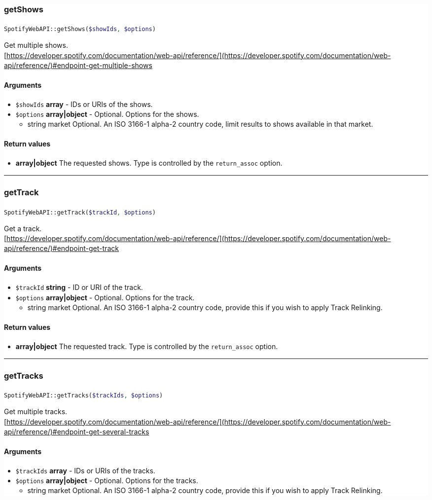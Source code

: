 ### getShows


```php
SpotifyWebAPI::getShows($showIds, $options)
```

Get multiple shows.<br>
[https://developer.spotify.com/documentation/web-api/reference/](https://developer.spotify.com/documentation/web-api/reference/)#endpoint-get-multiple-shows

#### Arguments
* `$showIds` **array** - IDs or URIs of the shows.
* `$options` **array\|object** - Optional. Options for the shows.
    * string market Optional. An ISO 3166-1 alpha-2 country code, limit results to shows available in that market.

#### Return values
* **array\|object** The requested shows. Type is controlled by the `return_assoc` option.

---
### getTrack


```php
SpotifyWebAPI::getTrack($trackId, $options)
```

Get a track.<br>
[https://developer.spotify.com/documentation/web-api/reference/](https://developer.spotify.com/documentation/web-api/reference/)#endpoint-get-track

#### Arguments
* `$trackId` **string** - ID or URI of the track.
* `$options` **array\|object** - Optional. Options for the track.
    * string market Optional. An ISO 3166-1 alpha-2 country code, provide this if you wish to apply Track Relinking.

#### Return values
* **array\|object** The requested track. Type is controlled by the `return_assoc` option.

---
### getTracks


```php
SpotifyWebAPI::getTracks($trackIds, $options)
```

Get multiple tracks.<br>
[https://developer.spotify.com/documentation/web-api/reference/](https://developer.spotify.com/documentation/web-api/reference/)#endpoint-get-several-tracks

#### Arguments
* `$trackIds` **array** - IDs or URIs of the tracks.
* `$options` **array\|object** - Optional. Options for the tracks.
    * string market Optional. An ISO 3166-1 alpha-2 country code, provide this if you wish to apply Track Relinking.
